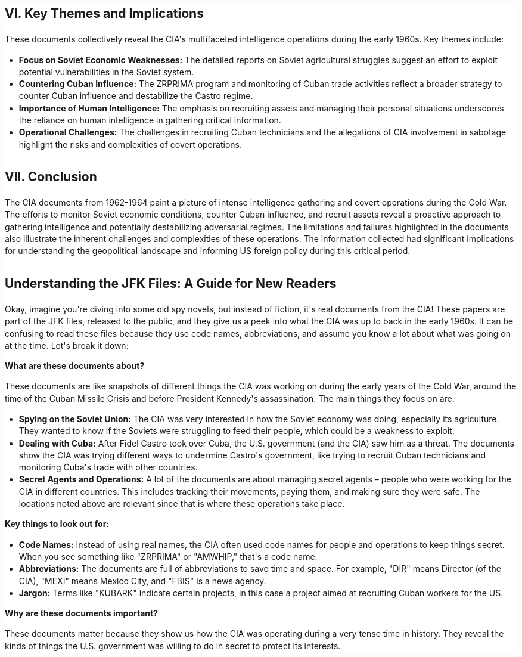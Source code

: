 ## VI. Key Themes and Implications

These documents collectively reveal the CIA's multifaceted intelligence operations during the early 1960s. Key themes include:

*   **Focus on Soviet Economic Weaknesses:** The detailed reports on Soviet agricultural struggles suggest an effort to exploit potential vulnerabilities in the Soviet system.
*   **Countering Cuban Influence:** The ZRPRIMA program and monitoring of Cuban trade activities reflect a broader strategy to counter Cuban influence and destabilize the Castro regime.
*   **Importance of Human Intelligence:** The emphasis on recruiting assets and managing their personal situations underscores the reliance on human intelligence in gathering critical information.
*   **Operational Challenges:** The challenges in recruiting Cuban technicians and the allegations of CIA involvement in sabotage highlight the risks and complexities of covert operations.

## VII. Conclusion

The CIA documents from 1962-1964 paint a picture of intense intelligence gathering and covert operations during the Cold War. The efforts to monitor Soviet economic conditions, counter Cuban influence, and recruit assets reveal a proactive approach to gathering intelligence and potentially destabilizing adversarial regimes. The limitations and failures highlighted in the documents also illustrate the inherent challenges and complexities of these operations. The information collected had significant implications for understanding the geopolitical landscape and informing US foreign policy during this critical period.

## Understanding the JFK Files: A Guide for New Readers

Okay, imagine you're diving into some old spy novels, but instead of fiction, it's real documents from the CIA! These papers are part of the JFK files, released to the public, and they give us a peek into what the CIA was up to back in the early 1960s. It can be confusing to read these files because they use code names, abbreviations, and assume you know a lot about what was going on at the time. Let's break it down:

**What are these documents about?**

These documents are like snapshots of different things the CIA was working on during the early years of the Cold War, around the time of the Cuban Missile Crisis and before President Kennedy's assassination. The main things they focus on are:

*   **Spying on the Soviet Union:** The CIA was very interested in how the Soviet economy was doing, especially its agriculture. They wanted to know if the Soviets were struggling to feed their people, which could be a weakness to exploit.
*   **Dealing with Cuba:** After Fidel Castro took over Cuba, the U.S. government (and the CIA) saw him as a threat. The documents show the CIA was trying different ways to undermine Castro's government, like trying to recruit Cuban technicians and monitoring Cuba's trade with other countries.
*   **Secret Agents and Operations:** A lot of the documents are about managing secret agents – people who were working for the CIA in different countries. This includes tracking their movements, paying them, and making sure they were safe. The locations noted above are relevant since that is where these operations take place.

**Key things to look out for:**

*   **Code Names:** Instead of using real names, the CIA often used code names for people and operations to keep things secret. When you see something like "ZRPRIMA" or "AMWHIP," that's a code name.
*   **Abbreviations:** The documents are full of abbreviations to save time and space. For example, "DIR" means Director (of the CIA), "MEXI" means Mexico City, and "FBIS" is a news agency.
*   **Jargon:** Terms like "KUBARK" indicate certain projects, in this case a project aimed at recruiting Cuban workers for the US.

**Why are these documents important?**

These documents matter because they show us how the CIA was operating during a very tense time in history. They reveal the kinds of things the U.S. government was willing to do in secret to protect its interests.
